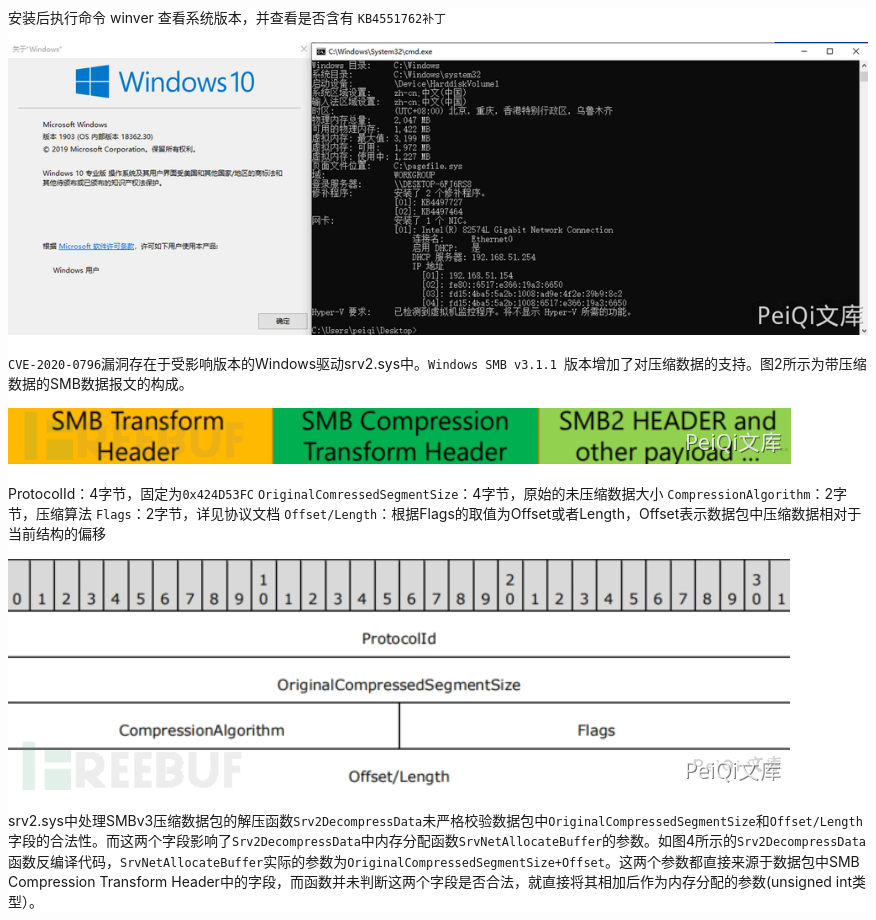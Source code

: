 安装后执行命令 winver 查看系统版本，并查看是否含有 `KB4551762补丁`

![img](../../../.vuepress/public/img/1627103590143-26868338-bdac-4450-82a9-903865d6bccf.png)

`CVE-2020-0796`漏洞存在于受影响版本的Windows驱动srv2.sys中。`Windows SMB v3.1.1 `版本增加了对压缩数据的支持。图2所示为带压缩数据的SMB数据报文的构成。

![img](../../../.vuepress/public/img/1627103608064-45c790ac-0255-4507-a3e0-87549c3cfbeb.png)

ProtocolId：4字节，固定为`0x424D53FC`
`OriginalComressedSegmentSize`：4字节，原始的未压缩数据大小
`CompressionAlgorithm`：2字节，压缩算法
`Flags`：2字节，详见协议文档
`Offset/Length`：根据Flags的取值为Offset或者Length，Offset表示数据包中压缩数据相对于当前结构的偏移

![img](../../../.vuepress/public/img/1627103608128-f0173921-1137-4014-8cc2-510e9d4ed187.png)

srv2.sys中处理SMBv3压缩数据包的解压函数`Srv2DecompressData`未严格校验数据包中`OriginalCompressedSegmentSize`和`Offset/Length`字段的合法性。而这两个字段影响了`Srv2DecompressData`中内存分配函数`SrvNetAllocateBuffer`的参数。如图4所示的`Srv2DecompressData`函数反编译代码，`SrvNetAllocateBuffer`实际的参数为`OriginalCompressedSegmentSize+Offset`。这两个参数都直接来源于数据包中SMB Compression Transform Header中的字段，而函数并未判断这两个字段是否合法，就直接将其相加后作为内存分配的参数(unsigned int类型）。
